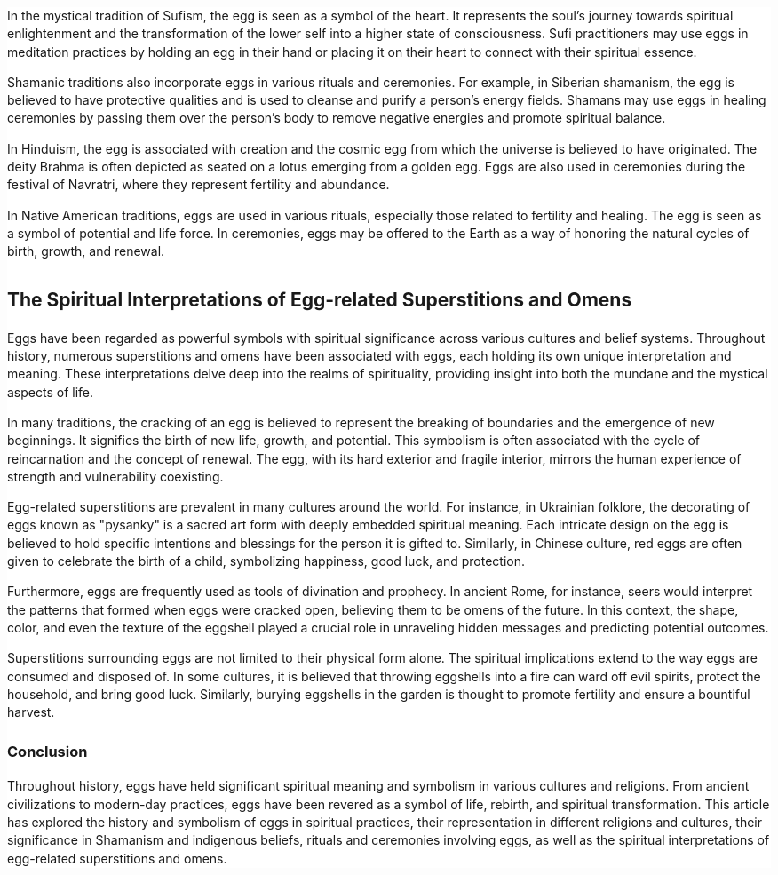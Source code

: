 In the mystical tradition of Sufism, the egg is seen as a symbol of the heart. It represents the soul’s journey towards spiritual enlightenment and the transformation of the lower self into a higher state of consciousness. Sufi practitioners may use eggs in meditation practices by holding an egg in their hand or placing it on their heart to connect with their spiritual essence.

Shamanic traditions also incorporate eggs in various rituals and ceremonies. For example, in Siberian shamanism, the egg is believed to have protective qualities and is used to cleanse and purify a person’s energy fields. Shamans may use eggs in healing ceremonies by passing them over the person’s body to remove negative energies and promote spiritual balance.

In Hinduism, the egg is associated with creation and the cosmic egg from which the universe is believed to have originated. The deity Brahma is often depicted as seated on a lotus emerging from a golden egg. Eggs are also used in ceremonies during the festival of Navratri, where they represent fertility and abundance.

In Native American traditions, eggs are used in various rituals, especially those related to fertility and healing. The egg is seen as a symbol of potential and life force. In ceremonies, eggs may be offered to the Earth as a way of honoring the natural cycles of birth, growth, and renewal.

## The Spiritual Interpretations of Egg-related Superstitions and Omens

Eggs have been regarded as powerful symbols with spiritual significance across various cultures and belief systems. Throughout history, numerous superstitions and omens have been associated with eggs, each holding its own unique interpretation and meaning. These interpretations delve deep into the realms of spirituality, providing insight into both the mundane and the mystical aspects of life.

In many traditions, the cracking of an egg is believed to represent the breaking of boundaries and the emergence of new beginnings. It signifies the birth of new life, growth, and potential. This symbolism is often associated with the cycle of reincarnation and the concept of renewal. The egg, with its hard exterior and fragile interior, mirrors the human experience of strength and vulnerability coexisting.

Egg-related superstitions are prevalent in many cultures around the world. For instance, in Ukrainian folklore, the decorating of eggs known as "pysanky" is a sacred art form with deeply embedded spiritual meaning. Each intricate design on the egg is believed to hold specific intentions and blessings for the person it is gifted to. Similarly, in Chinese culture, red eggs are often given to celebrate the birth of a child, symbolizing happiness, good luck, and protection.

Furthermore, eggs are frequently used as tools of divination and prophecy. In ancient Rome, for instance, seers would interpret the patterns that formed when eggs were cracked open, believing them to be omens of the future. In this context, the shape, color, and even the texture of the eggshell played a crucial role in unraveling hidden messages and predicting potential outcomes.

Superstitions surrounding eggs are not limited to their physical form alone. The spiritual implications extend to the way eggs are consumed and disposed of. In some cultures, it is believed that throwing eggshells into a fire can ward off evil spirits, protect the household, and bring good luck. Similarly, burying eggshells in the garden is thought to promote fertility and ensure a bountiful harvest.

### Conclusion

Throughout history, eggs have held significant spiritual meaning and symbolism in various cultures and religions. From ancient civilizations to modern-day practices, eggs have been revered as a symbol of life, rebirth, and spiritual transformation. This article has explored the history and symbolism of eggs in spiritual practices, their representation in different religions and cultures, their significance in Shamanism and indigenous beliefs, rituals and ceremonies involving eggs, as well as the spiritual interpretations of egg-related superstitions and omens.
